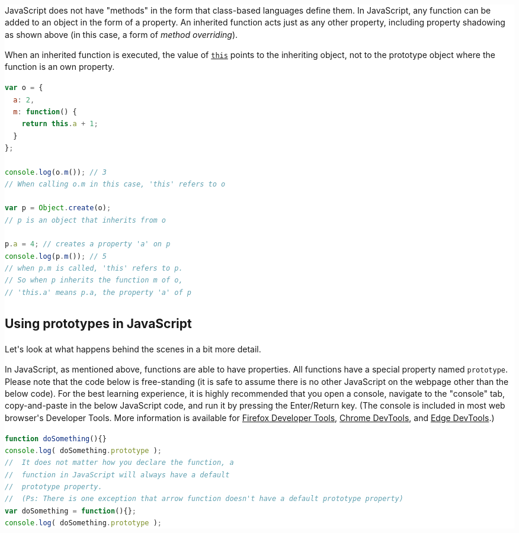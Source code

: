 JavaScript does not have "methods" in the form that class-based languages define
them. In JavaScript, any function can be added to an object in the form of a
property. An inherited function acts just as any other property, including
property shadowing as shown above (in this case, a form of *method overriding*).

When an inherited function is executed, the value of
[`this`](/en-US/docs/Web/JavaScript/Reference/Operators/this) points to the
inheriting object, not to the prototype object where the function is an own
property.

```js
var o = {
  a: 2,
  m: function() {
    return this.a + 1;
  }
};

console.log(o.m()); // 3
// When calling o.m in this case, 'this' refers to o

var p = Object.create(o);
// p is an object that inherits from o

p.a = 4; // creates a property 'a' on p
console.log(p.m()); // 5
// when p.m is called, 'this' refers to p.
// So when p inherits the function m of o,
// 'this.a' means p.a, the property 'a' of p
```

## Using prototypes in JavaScript

Let's look at what happens behind the scenes in a bit more detail.

In JavaScript, as mentioned above, functions are able to have properties. All
functions have a special property named `prototype`. Please note that the code
below is free-standing (it is safe to assume there is no other JavaScript on the
webpage other than the below code). For the best learning experience, it is
highly recommended that you open a console, navigate to the "console" tab,
copy-and-paste in the below JavaScript code, and run it by pressing the
Enter/Return key. (The console is included in most web browser's Developer
Tools. More information is available for
[Firefox Developer Tools](/en-US/docs/Tools),
[Chrome DevTools](https://developers.google.com/web/tools/chrome-devtools/),
and [Edge DevTools](https://docs.microsoft.com/en-us/microsoft-edge/devtools-guide).)

```js
function doSomething(){}
console.log( doSomething.prototype );
//  It does not matter how you declare the function, a
//  function in JavaScript will always have a default
//  prototype property.
//  (Ps: There is one exception that arrow function doesn't have a default prototype property)
var doSomething = function(){};
console.log( doSomething.prototype );
```
